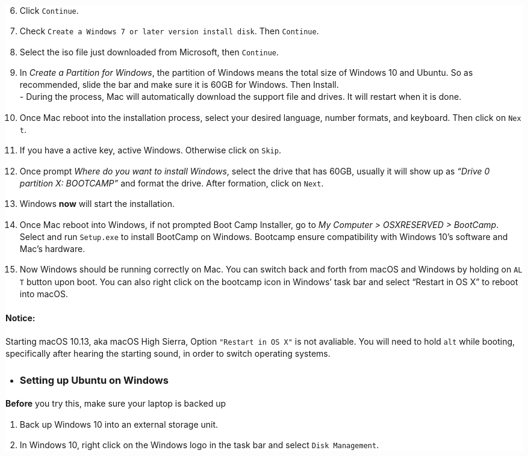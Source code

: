 6. Click `Continue`.

7. Check `Create a Windows 7 or later version install disk`. Then `Continue`.

8. Select the iso file just downloaded from Microsoft, then `Continue`.

9. In _Create a Partition for Windows_, the partition of Windows means the total size of Windows 10 and Ubuntu. So as recommended, slide the bar and make sure it is 60GB for Windows. Then Install. <br />- During the process, Mac will automatically download the support file and drives. It will restart when it is done.

10. Once Mac reboot into the installation process, select your desired language, number formats, and keyboard. Then click on `Next`.

11. If you have a active key, active Windows. Otherwise click on `Skip`.

12. Once prompt _Where do you want to install Windows_, select the drive that has 60GB, usually it will show up as _“Drive 0 partition X: BOOTCAMP”_ and format the drive. After formation, click on `Next`.

13. Windows **now** will start the installation.

14. Once Mac reboot into Windows, if not prompted Boot Camp Installer, go to _My Computer > OSXRESERVED > BootCamp_. Select and run `Setup.exe` to install BootCamp on Windows. Bootcamp ensure compatibility with Windows 10’s software and Mac’s hardware.

15. Now Windows should be running correctly on Mac. You can switch back and forth from macOS and Windows by holding on `ALT` button upon boot. You can also right click on the bootcamp icon in Windows’ task bar and select “Restart in OS X” to reboot into macOS.

#### **Notice:**
Starting macOS 10.13, aka macOS High Sierra, Option `"Restart in OS X"` is not avaliable. You will need to hold `alt` while booting, specifically after hearing the starting sound, in order to switch operating systems.

- ### Setting up Ubuntu on Windows
**Before** you try this, make sure your laptop is backed up

1. Back up Windows 10 into an external storage unit.

2. In Windows 10, right click on the Windows logo in the task bar and select `Disk Management`.

<p align="center">